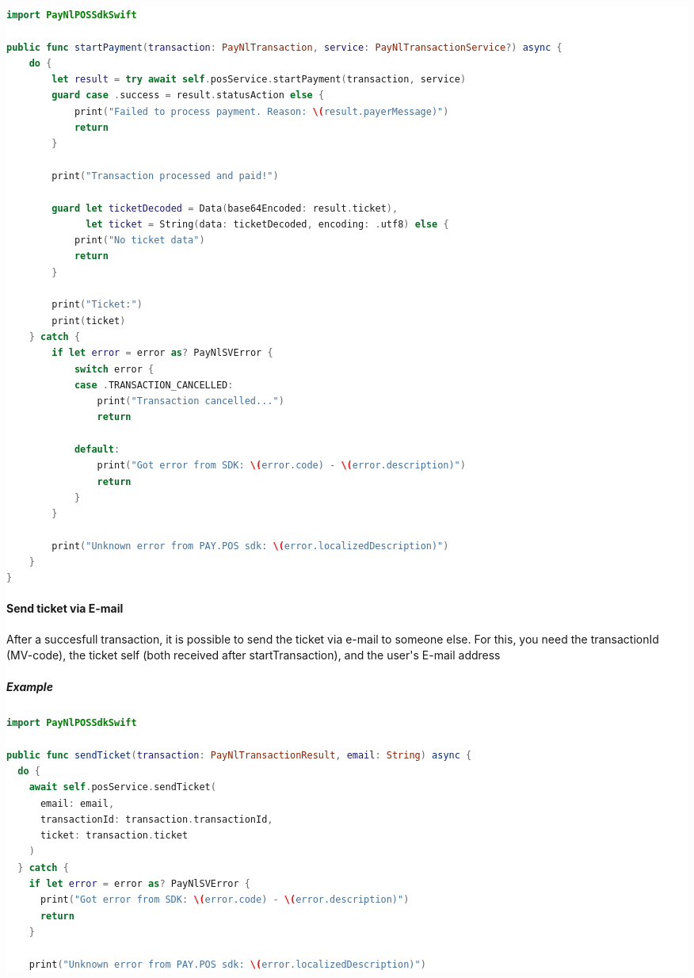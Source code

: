 ```swift
import PayNlPOSSdkSwift

public func startPayment(transaction: PayNlTransaction, service: PayNlTransactionService?) async {
    do {
        let result = try await self.posService.startPayment(transaction, service)
        guard case .success = result.statusAction else {
            print("Failed to process payment. Reason: \(result.payerMessage)")
            return
        }
        
        print("Transaction processed and paid!")
        
        guard let ticketDecoded = Data(base64Encoded: result.ticket),
              let ticket = String(data: ticketDecoded, encoding: .utf8) else {
            print("No ticket data")
            return
        }
        
        print("Ticket:")
        print(ticket)
    } catch {
        if let error = error as? PayNlSVError {
            switch error {
            case .TRANSACTION_CANCELLED:
                print("Transaction cancelled...")
                return
            
            default:
                print("Got error from SDK: \(error.code) - \(error.description)")
                return
            }
        }
        
        print("Unknown error from PAY.POS sdk: \(error.localizedDescription)")
    }
}
```

#### Send ticket via E-mail

After a succesfull transaction, it is possible to send the ticket via e-mail to someone else.
For this, you need the transactionId (MV-code), the ticket self (both received after startTransaction), and the user's
E-mail address

##### Example

```swift
import PayNlPOSSdkSwift

public func sendTicket(transaction: PayNlTransactionResult, email: String) async {
  do {
    await self.posService.sendTicket(
      email: email,
      transactionId: transaction.transactionId,
      ticket: transaction.ticket
    )
  } catch {
    if let error = error as? PayNlSVError {
      print("Got error from SDK: \(error.code) - \(error.description)")
      return
    }
    
    print("Unknown error from PAY.POS sdk: \(error.localizedDescription)")
```
